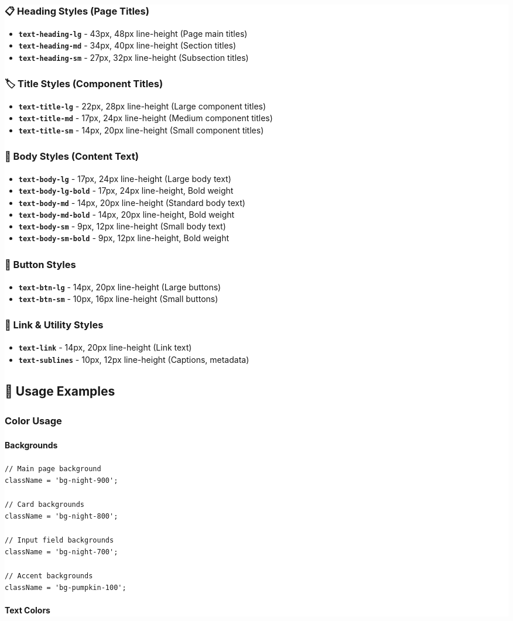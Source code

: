 ### 📋 Heading Styles (Page Titles)

- **`text-heading-lg`** - 43px, 48px line-height (Page main titles)
- **`text-heading-md`** - 34px, 40px line-height (Section titles)
- **`text-heading-sm`** - 27px, 32px line-height (Subsection titles)

### 🏷️ Title Styles (Component Titles)

- **`text-title-lg`** - 22px, 28px line-height (Large component titles)
- **`text-title-md`** - 17px, 24px line-height (Medium component titles)
- **`text-title-sm`** - 14px, 20px line-height (Small component titles)

### 📖 Body Styles (Content Text)

- **`text-body-lg`** - 17px, 24px line-height (Large body text)
- **`text-body-lg-bold`** - 17px, 24px line-height, Bold weight
- **`text-body-md`** - 14px, 20px line-height (Standard body text)
- **`text-body-md-bold`** - 14px, 20px line-height, Bold weight
- **`text-body-sm`** - 9px, 12px line-height (Small body text)
- **`text-body-sm-bold`** - 9px, 12px line-height, Bold weight

### 🔘 Button Styles

- **`text-btn-lg`** - 14px, 20px line-height (Large buttons)
- **`text-btn-sm`** - 10px, 16px line-height (Small buttons)

### 🔗 Link & Utility Styles

- **`text-link`** - 14px, 20px line-height (Link text)
- **`text-sublines`** - 10px, 12px line-height (Captions, metadata)

## 🎨 Usage Examples

### Color Usage

#### Backgrounds

```tsx
// Main page background
className = 'bg-night-900';

// Card backgrounds
className = 'bg-night-800';

// Input field backgrounds
className = 'bg-night-700';

// Accent backgrounds
className = 'bg-pumpkin-100';
```

#### Text Colors
